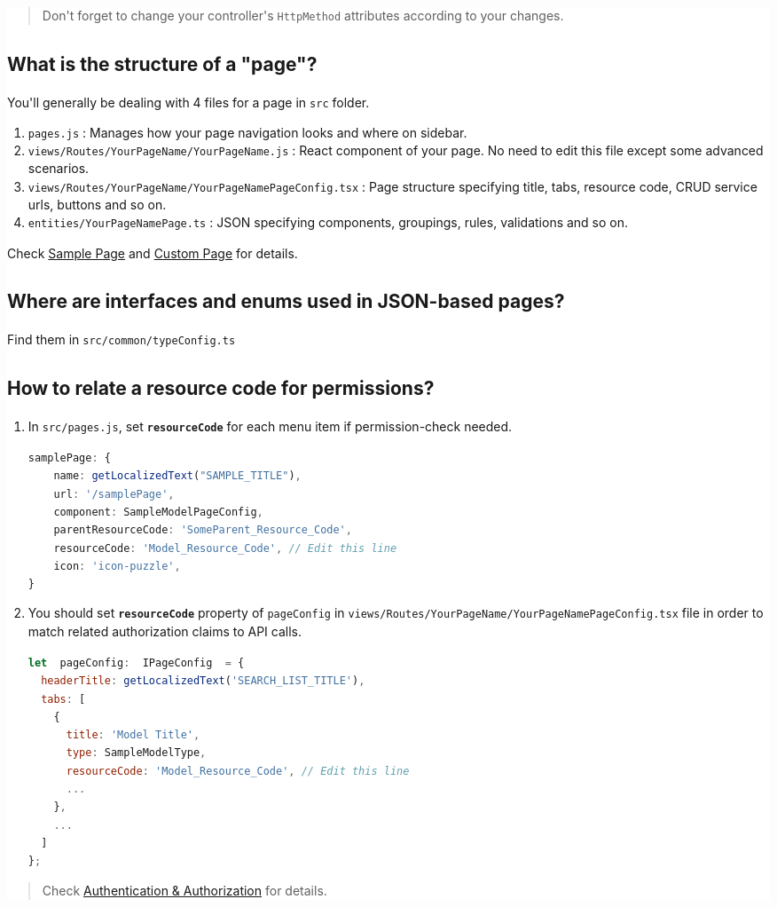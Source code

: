 > Don't forget to change your controller's `HttpMethod` attributes according to your changes.

## What is the structure of a "page"?

You'll generally be dealing with 4 files for a page in `src` folder.
 1. `pages.js` : Manages how your page navigation looks and where on sidebar.
 2. `views/Routes/YourPageName/YourPageName.js` : React component of your page. No need to edit this file except some advanced scenarios.
 3. `views/Routes/YourPageName/YourPageNamePageConfig.tsx` :
 Page structure specifying title, tabs, resource code, CRUD service urls, buttons and so on.
 4. `entities/YourPageNamePage.ts` :
 JSON specifying components, groupings, rules, validations and so on.

Check [Sample Page](General/Sample_Page.md) and [Custom Page](FAQ/Custom_UI_Pages.md) for details.

## Where are interfaces and enums used in JSON-based pages?

Find them in `src/common/typeConfig.ts`

## How to relate a resource code for permissions?

1) In `src/pages.js`, set **`resourceCode`** for each menu item if permission-check needed.

   ```ts
   samplePage: {
       name: getLocalizedText("SAMPLE_TITLE"),
       url: '/samplePage',
       component: SampleModelPageConfig,
       parentResourceCode: 'SomeParent_Resource_Code',
       resourceCode: 'Model_Resource_Code', // Edit this line
       icon: 'icon-puzzle',
   }
   ```

2) You should set **`resourceCode`** property of `pageConfig` in `views/Routes/YourPageName/YourPageNamePageConfig.tsx` file in order to match related authorization claims to API calls.

   ```js
   let  pageConfig:  IPageConfig  = {
     headerTitle: getLocalizedText('SEARCH_LIST_TITLE'),
     tabs: [
       {
         title: 'Model Title',
         type: SampleModelType,
         resourceCode: 'Model_Resource_Code', // Edit this line
         ...
       },
       ...
     ]
   };
   ```

> Check [Authentication & Authorization](General/Authentication_Authorization.md) for details.
